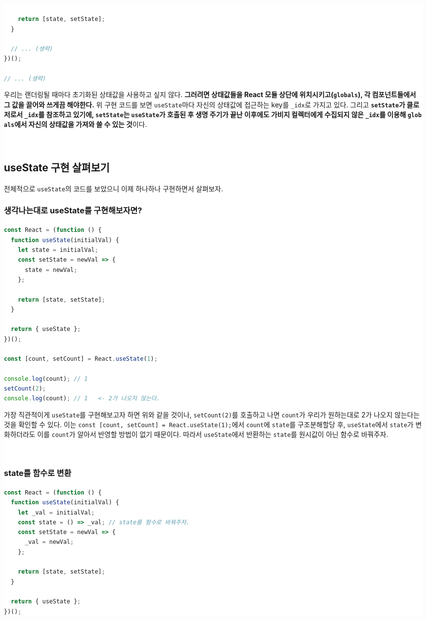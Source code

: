 ```jsx

    return [state, setState];
  }

  // ... (생략)
})();

// ... (생략)
```

우리는 랜더링될 때마다 초기화된 상태값을 사용하고 싶지 않다. **그러려면 상태값들을 React 모듈 상단에 위치시키고(`globals`), 각 컴포넌트들에서 그 값을 끌어와 쓰게끔 해야한다.** 위 구현 코드를 보면 `useState`마다 자신의 상태값에 접근하는 key를 `_idx`로 가지고 있다. 그리고 **`setState`가 클로저로서 `_idx`를 참조하고 있기에, `setState`는 `useState`가 호출된 후 생명 주기가 끝난 이후에도 가비지 컬렉터에게 수집되지 않은 `_idx`를 이용해 `globals`에서 자신의 상태값을 가져와 쓸 수 있는 것**이다.

&nbsp; &nbsp;

## useState 구현 살펴보기

전체적으로 `useState`의 코드를 보았으니 이제 하나하나 구현하면서 살펴보자.

### 생각나는대로 useState를 구현해보자면?

```jsx
const React = (function () {
  function useState(initialVal) {
    let state = initialVal;
    const setState = newVal => {
      state = newVal;
    };

    return [state, setState];
  }

  return { useState };
})();

const [count, setCount] = React.useState(1);

console.log(count); // 1
setCount(2);
console.log(count); // 1   <- 2가 나오지 않는다.
```

가장 직관적이게 `useState`를 구현해보고자 하면 위와 같을 것이나, `setCount(2)`를 호출하고 나면 `count`가 우리가 원하는대로 2가 나오지 않는다는 것을 확인할 수 있다. 이는 `const [count, setCount] = React.useState(1);`에서 `count`에 `state`를 구조분해할당 후, `useState`에서 `state`가 변화하더라도 이를 `count`가 알아서 반영할 방법이 없기 때문이다. 따라서 `useState`에서 반환하는 `state`를 원시값이 아닌 함수로 바꿔주자.

&nbsp; &nbsp;

### state를 함수로 변환

```jsx
const React = (function () {
  function useState(initialVal) {
    let _val = initialVal;
    const state = () => _val; // state를 함수로 바꿔주자.
    const setState = newVal => {
      _val = newVal;
    };

    return [state, setState];
  }

  return { useState };
})();
```
